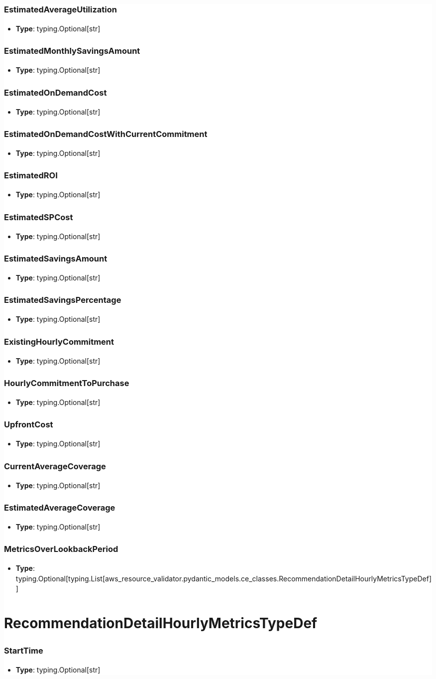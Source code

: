 ### EstimatedAverageUtilization
- **Type**: typing.Optional[str]

### EstimatedMonthlySavingsAmount
- **Type**: typing.Optional[str]

### EstimatedOnDemandCost
- **Type**: typing.Optional[str]

### EstimatedOnDemandCostWithCurrentCommitment
- **Type**: typing.Optional[str]

### EstimatedROI
- **Type**: typing.Optional[str]

### EstimatedSPCost
- **Type**: typing.Optional[str]

### EstimatedSavingsAmount
- **Type**: typing.Optional[str]

### EstimatedSavingsPercentage
- **Type**: typing.Optional[str]

### ExistingHourlyCommitment
- **Type**: typing.Optional[str]

### HourlyCommitmentToPurchase
- **Type**: typing.Optional[str]

### UpfrontCost
- **Type**: typing.Optional[str]

### CurrentAverageCoverage
- **Type**: typing.Optional[str]

### EstimatedAverageCoverage
- **Type**: typing.Optional[str]

### MetricsOverLookbackPeriod
- **Type**: typing.Optional[typing.List[aws_resource_validator.pydantic_models.ce_classes.RecommendationDetailHourlyMetricsTypeDef]]


# RecommendationDetailHourlyMetricsTypeDef

### StartTime
- **Type**: typing.Optional[str]
